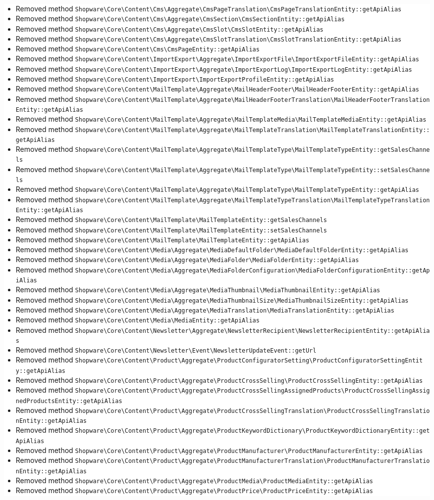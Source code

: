 * Removed method `Shopware\Core\Content\Cms\Aggregate\CmsPageTranslation\CmsPageTranslationEntity::getApiAlias`
* Removed method `Shopware\Core\Content\Cms\Aggregate\CmsSection\CmsSectionEntity::getApiAlias`
* Removed method `Shopware\Core\Content\Cms\Aggregate\CmsSlot\CmsSlotEntity::getApiAlias`
* Removed method `Shopware\Core\Content\Cms\Aggregate\CmsSlotTranslation\CmsSlotTranslationEntity::getApiAlias`
* Removed method `Shopware\Core\Content\Cms\CmsPageEntity::getApiAlias`
* Removed method `Shopware\Core\Content\ImportExport\Aggregate\ImportExportFile\ImportExportFileEntity::getApiAlias`
* Removed method `Shopware\Core\Content\ImportExport\Aggregate\ImportExportLog\ImportExportLogEntity::getApiAlias`
* Removed method `Shopware\Core\Content\ImportExport\ImportExportProfileEntity::getApiAlias`
* Removed method `Shopware\Core\Content\MailTemplate\Aggregate\MailHeaderFooter\MailHeaderFooterEntity::getApiAlias`
* Removed method `Shopware\Core\Content\MailTemplate\Aggregate\MailHeaderFooterTranslation\MailHeaderFooterTranslationEntity::getApiAlias`
* Removed method `Shopware\Core\Content\MailTemplate\Aggregate\MailTemplateMedia\MailTemplateMediaEntity::getApiAlias`
* Removed method `Shopware\Core\Content\MailTemplate\Aggregate\MailTemplateTranslation\MailTemplateTranslationEntity::getApiAlias`
* Removed method `Shopware\Core\Content\MailTemplate\Aggregate\MailTemplateType\MailTemplateTypeEntity::getSalesChannels`
* Removed method `Shopware\Core\Content\MailTemplate\Aggregate\MailTemplateType\MailTemplateTypeEntity::setSalesChannels`
* Removed method `Shopware\Core\Content\MailTemplate\Aggregate\MailTemplateType\MailTemplateTypeEntity::getApiAlias`
* Removed method `Shopware\Core\Content\MailTemplate\Aggregate\MailTemplateTypeTranslation\MailTemplateTypeTranslationEntity::getApiAlias`
* Removed method `Shopware\Core\Content\MailTemplate\MailTemplateEntity::getSalesChannels`
* Removed method `Shopware\Core\Content\MailTemplate\MailTemplateEntity::setSalesChannels`
* Removed method `Shopware\Core\Content\MailTemplate\MailTemplateEntity::getApiAlias`
* Removed method `Shopware\Core\Content\Media\Aggregate\MediaDefaultFolder\MediaDefaultFolderEntity::getApiAlias`
* Removed method `Shopware\Core\Content\Media\Aggregate\MediaFolder\MediaFolderEntity::getApiAlias`
* Removed method `Shopware\Core\Content\Media\Aggregate\MediaFolderConfiguration\MediaFolderConfigurationEntity::getApiAlias`
* Removed method `Shopware\Core\Content\Media\Aggregate\MediaThumbnail\MediaThumbnailEntity::getApiAlias`
* Removed method `Shopware\Core\Content\Media\Aggregate\MediaThumbnailSize\MediaThumbnailSizeEntity::getApiAlias`
* Removed method `Shopware\Core\Content\Media\Aggregate\MediaTranslation\MediaTranslationEntity::getApiAlias`
* Removed method `Shopware\Core\Content\Media\MediaEntity::getApiAlias`
* Removed method `Shopware\Core\Content\Newsletter\Aggregate\NewsletterRecipient\NewsletterRecipientEntity::getApiAlias`
* Removed method `Shopware\Core\Content\Newsletter\Event\NewsletterUpdateEvent::getUrl`
* Removed method `Shopware\Core\Content\Product\Aggregate\ProductConfiguratorSetting\ProductConfiguratorSettingEntity::getApiAlias`
* Removed method `Shopware\Core\Content\Product\Aggregate\ProductCrossSelling\ProductCrossSellingEntity::getApiAlias`
* Removed method `Shopware\Core\Content\Product\Aggregate\ProductCrossSellingAssignedProducts\ProductCrossSellingAssignedProductsEntity::getApiAlias`
* Removed method `Shopware\Core\Content\Product\Aggregate\ProductCrossSellingTranslation\ProductCrossSellingTranslationEntity::getApiAlias`
* Removed method `Shopware\Core\Content\Product\Aggregate\ProductKeywordDictionary\ProductKeywordDictionaryEntity::getApiAlias`
* Removed method `Shopware\Core\Content\Product\Aggregate\ProductManufacturer\ProductManufacturerEntity::getApiAlias`
* Removed method `Shopware\Core\Content\Product\Aggregate\ProductManufacturerTranslation\ProductManufacturerTranslationEntity::getApiAlias`
* Removed method `Shopware\Core\Content\Product\Aggregate\ProductMedia\ProductMediaEntity::getApiAlias`
* Removed method `Shopware\Core\Content\Product\Aggregate\ProductPrice\ProductPriceEntity::getApiAlias`